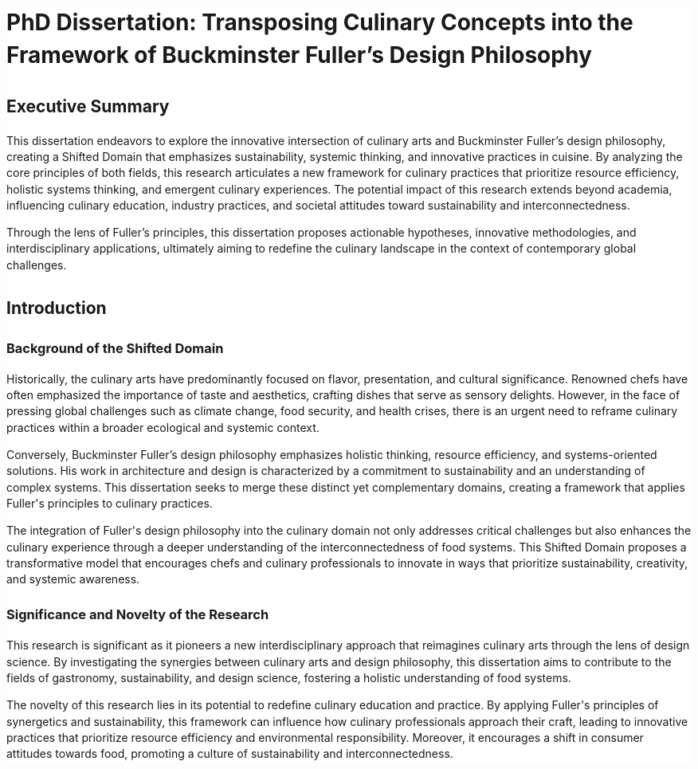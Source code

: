 # PhD Dissertation: Transposing Culinary Concepts into the Framework of Buckminster Fuller’s Design Philosophy

## Executive Summary

This dissertation endeavors to explore the innovative intersection of culinary arts and Buckminster Fuller’s design philosophy, creating a Shifted Domain that emphasizes sustainability, systemic thinking, and innovative practices in cuisine. By analyzing the core principles of both fields, this research articulates a new framework for culinary practices that prioritize resource efficiency, holistic systems thinking, and emergent culinary experiences. The potential impact of this research extends beyond academia, influencing culinary education, industry practices, and societal attitudes toward sustainability and interconnectedness. 

Through the lens of Fuller’s principles, this dissertation proposes actionable hypotheses, innovative methodologies, and interdisciplinary applications, ultimately aiming to redefine the culinary landscape in the context of contemporary global challenges.

## Introduction

### Background of the Shifted Domain

Historically, the culinary arts have predominantly focused on flavor, presentation, and cultural significance. Renowned chefs have often emphasized the importance of taste and aesthetics, crafting dishes that serve as sensory delights. However, in the face of pressing global challenges such as climate change, food security, and health crises, there is an urgent need to reframe culinary practices within a broader ecological and systemic context. 

Conversely, Buckminster Fuller’s design philosophy emphasizes holistic thinking, resource efficiency, and systems-oriented solutions. His work in architecture and design is characterized by a commitment to sustainability and an understanding of complex systems. This dissertation seeks to merge these distinct yet complementary domains, creating a framework that applies Fuller's principles to culinary practices.

The integration of Fuller's design philosophy into the culinary domain not only addresses critical challenges but also enhances the culinary experience through a deeper understanding of the interconnectedness of food systems. This Shifted Domain proposes a transformative model that encourages chefs and culinary professionals to innovate in ways that prioritize sustainability, creativity, and systemic awareness.

### Significance and Novelty of the Research

This research is significant as it pioneers a new interdisciplinary approach that reimagines culinary arts through the lens of design science. By investigating the synergies between culinary arts and design philosophy, this dissertation aims to contribute to the fields of gastronomy, sustainability, and design science, fostering a holistic understanding of food systems.

The novelty of this research lies in its potential to redefine culinary education and practice. By applying Fuller's principles of synergetics and sustainability, this framework can influence how culinary professionals approach their craft, leading to innovative practices that prioritize resource efficiency and environmental responsibility. Moreover, it encourages a shift in consumer attitudes towards food, promoting a culture of sustainability and interconnectedness.
